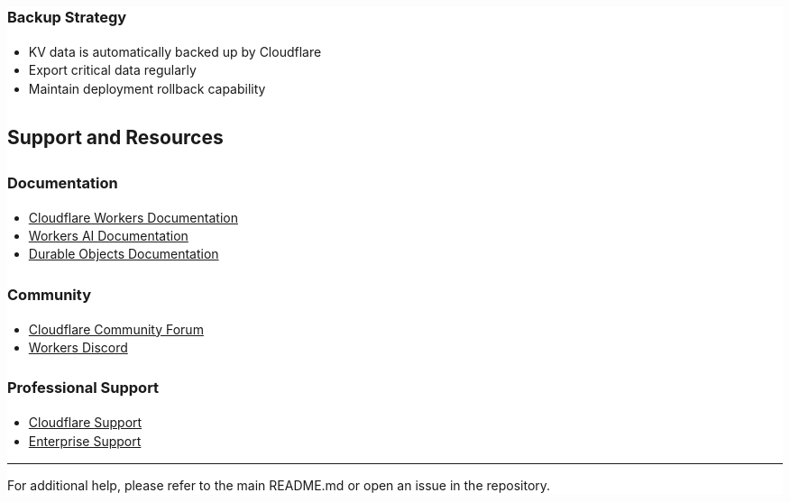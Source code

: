 ### Backup Strategy
- KV data is automatically backed up by Cloudflare
- Export critical data regularly
- Maintain deployment rollback capability

## Support and Resources

### Documentation
- [Cloudflare Workers Documentation](https://developers.cloudflare.com/workers/)
- [Workers AI Documentation](https://developers.cloudflare.com/workers-ai/)
- [Durable Objects Documentation](https://developers.cloudflare.com/durable-objects/)

### Community
- [Cloudflare Community Forum](https://community.cloudflare.com/)
- [Workers Discord](https://discord.gg/cloudflaredev)

### Professional Support
- [Cloudflare Support](https://support.cloudflare.com/)
- [Enterprise Support](https://www.cloudflare.com/enterprise/)

---

For additional help, please refer to the main README.md or open an issue in the repository.

